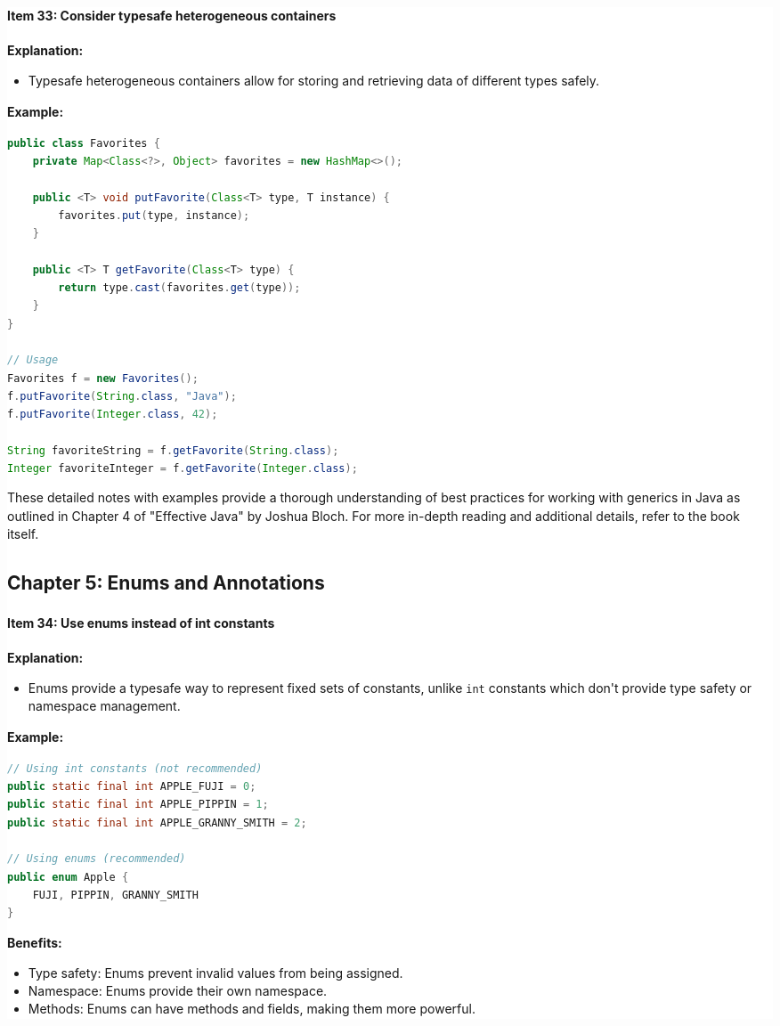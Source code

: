 #### Item 33: Consider typesafe heterogeneous containers
**Explanation:**
- Typesafe heterogeneous containers allow for storing and retrieving data of different types safely.

**Example:**
```java
public class Favorites {
    private Map<Class<?>, Object> favorites = new HashMap<>();

    public <T> void putFavorite(Class<T> type, T instance) {
        favorites.put(type, instance);
    }

    public <T> T getFavorite(Class<T> type) {
        return type.cast(favorites.get(type));
    }
}

// Usage
Favorites f = new Favorites();
f.putFavorite(String.class, "Java");
f.putFavorite(Integer.class, 42);

String favoriteString = f.getFavorite(String.class);
Integer favoriteInteger = f.getFavorite(Integer.class);
```

These detailed notes with examples provide a thorough understanding of best practices for working with generics in Java as outlined in Chapter 4 of "Effective Java" by Joshua Bloch. For more in-depth reading and additional details, refer to the book itself.

## Chapter 5: Enums and Annotations

#### Item 34: Use enums instead of int constants
**Explanation:**
- Enums provide a typesafe way to represent fixed sets of constants, unlike `int` constants which don't provide type safety or namespace management.

**Example:**
```java
// Using int constants (not recommended)
public static final int APPLE_FUJI = 0;
public static final int APPLE_PIPPIN = 1;
public static final int APPLE_GRANNY_SMITH = 2;

// Using enums (recommended)
public enum Apple {
    FUJI, PIPPIN, GRANNY_SMITH
}
```

**Benefits:**
- Type safety: Enums prevent invalid values from being assigned.
- Namespace: Enums provide their own namespace.
- Methods: Enums can have methods and fields, making them more powerful.
